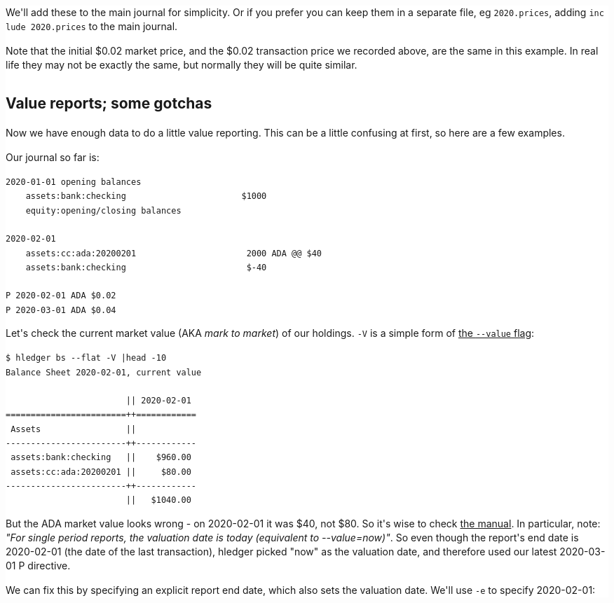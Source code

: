 We'll add these to the main journal for simplicity.
Or if you prefer you can keep them in a separate file, eg
`2020.prices`, adding `include 2020.prices` to the main journal.

Note that the initial $0.02 market price, and the $0.02 transaction
price we recorded above, are the same in this example. 
In real life they may not be exactly the same, but normally they will be quite similar.

## Value reports; some gotchas

Now we have enough data to do a little value reporting. 
This can be a little confusing at first, so here are a few examples.

Our journal so far is:

```journal
2020-01-01 opening balances
    assets:bank:checking                       $1000
    equity:opening/closing balances

2020-02-01
    assets:cc:ada:20200201                      2000 ADA @@ $40
    assets:bank:checking                        $-40

P 2020-02-01 ADA $0.02
P 2020-03-01 ADA $0.04
```

Let's check the current market value (AKA *mark to market*) of our holdings.
`-V` is a simple form of [the `--value` flag][valuation]:
```shell
$ hledger bs --flat -V |head -10
Balance Sheet 2020-02-01, current value

                        || 2020-02-01 
========================++============
 Assets                 ||            
------------------------++------------
 assets:bank:checking   ||    $960.00 
 assets:cc:ada:20200201 ||     $80.00 
------------------------++------------
                        ||   $1040.00 
```
But the ADA market value looks wrong - on 2020-02-01 it was $40, not $80.
So it's wise to check [the manual][valuation]. In particular, note:
*"For single period reports, the valuation date is today (equivalent to --value=now)"*.
So even though the report's end date is 2020-02-01 (the date of the last transaction),
hledger picked "now" as the valuation date, and therefore 
used our latest 2020-03-01 P directive. 

We can fix this by specifying an explicit report end date,
which also sets the valuation date. 
We'll use `-e` to specify 2020-02-01:


[transaction price]:     journal.html#transaction-prices
[market price]:          journal.html#market-prices
[hledger lot support]:   faq.html#journal-format
[valuation]:             hledger.html#valuation
[end dates]:             hledger.html#report-start-end-date
[balance assertion]:     journal.html#balance-assertions
[unbalanced posting]:    journal.html#virtual-postings
[#1177]:                 https://github.com/simonmichael/hledger/issues/1177
[accounting equation]:   https://en.wikipedia.org/wiki/Accounting_equation
[beancount_cookbook]:    http://furius.ca/beancount/doc/cookbook
[beancount_trading]:     http://furius.ca/beancount/doc/trading